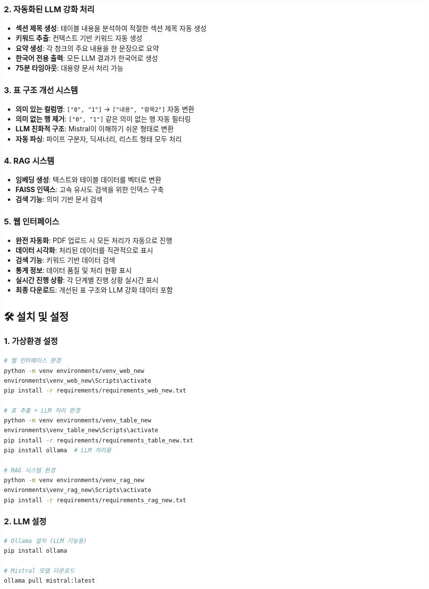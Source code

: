 ### **2. 자동화된 LLM 강화 처리**
- **섹션 제목 생성**: 테이블 내용을 분석하여 적절한 섹션 제목 자동 생성
- **키워드 추출**: 컨텍스트 기반 키워드 자동 생성
- **요약 생성**: 각 청크의 주요 내용을 한 문장으로 요약
- **한국어 전용 출력**: 모든 LLM 결과가 한국어로 생성
- **75분 타임아웃**: 대용량 문서 처리 가능

### **3. 표 구조 개선 시스템**
- **의미 있는 컬럼명**: `["0", "1"]` → `["내용", "항목2"]` 자동 변환
- **의미 없는 행 제거**: `["0", "1"]` 같은 의미 없는 행 자동 필터링
- **LLM 친화적 구조**: Mistral이 이해하기 쉬운 형태로 변환
- **자동 파싱**: 파이프 구분자, 딕셔너리, 리스트 형태 모두 처리

### **4. RAG 시스템**
- **임베딩 생성**: 텍스트와 테이블 데이터를 벡터로 변환
- **FAISS 인덱스**: 고속 유사도 검색을 위한 인덱스 구축
- **검색 기능**: 의미 기반 문서 검색

### **5. 웹 인터페이스**
- **완전 자동화**: PDF 업로드 시 모든 처리가 자동으로 진행
- **데이터 시각화**: 처리된 데이터를 직관적으로 표시
- **검색 기능**: 키워드 기반 데이터 검색
- **통계 정보**: 데이터 품질 및 처리 현황 표시
- **실시간 진행 상황**: 각 단계별 진행 상황 실시간 표시
- **최종 다운로드**: 개선된 표 구조와 LLM 강화 데이터 포함

## 🛠 **설치 및 설정**

### **1. 가상환경 설정**
```bash
# 웹 인터페이스 환경
python -m venv environments/venv_web_new
environments\venv_web_new\Scripts\activate
pip install -r requirements/requirements_web_new.txt

# 표 추출 + LLM 처리 환경
python -m venv environments/venv_table_new
environments\venv_table_new\Scripts\activate
pip install -r requirements/requirements_table_new.txt
pip install ollama  # LLM 처리용

# RAG 시스템 환경
python -m venv environments/venv_rag_new
environments\venv_rag_new\Scripts\activate
pip install -r requirements/requirements_rag_new.txt
```

### **2. LLM 설정**
```bash
# Ollama 설치 (LLM 기능용)
pip install ollama

# Mistral 모델 다운로드
ollama pull mistral:latest
```

